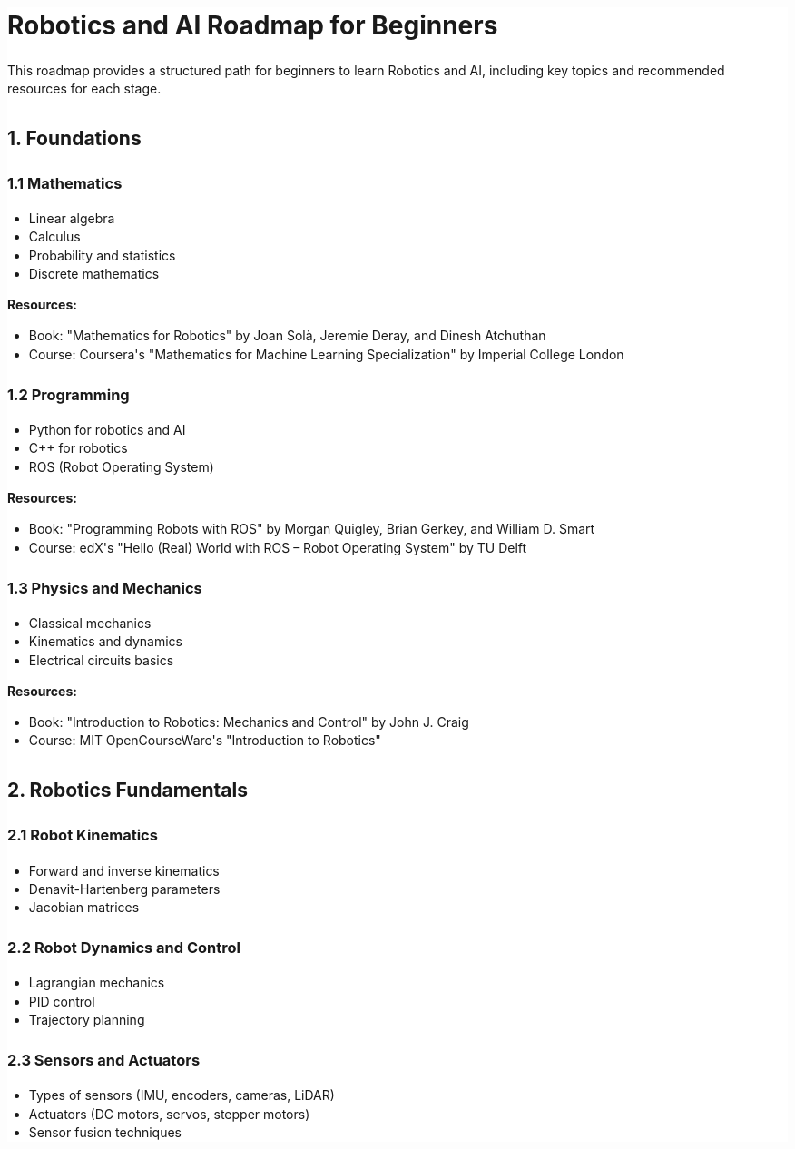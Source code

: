 # Robotics and AI Roadmap for Beginners

This roadmap provides a structured path for beginners to learn Robotics and AI, including key topics and recommended resources for each stage.

## 1. Foundations

### 1.1 Mathematics
- Linear algebra
- Calculus
- Probability and statistics
- Discrete mathematics

**Resources:**
- Book: "Mathematics for Robotics" by Joan Solà, Jeremie Deray, and Dinesh Atchuthan
- Course: Coursera's "Mathematics for Machine Learning Specialization" by Imperial College London

### 1.2 Programming
- Python for robotics and AI
- C++ for robotics
- ROS (Robot Operating System)

**Resources:**
- Book: "Programming Robots with ROS" by Morgan Quigley, Brian Gerkey, and William D. Smart
- Course: edX's "Hello (Real) World with ROS – Robot Operating System" by TU Delft

### 1.3 Physics and Mechanics
- Classical mechanics
- Kinematics and dynamics
- Electrical circuits basics

**Resources:**
- Book: "Introduction to Robotics: Mechanics and Control" by John J. Craig
- Course: MIT OpenCourseWare's "Introduction to Robotics"

## 2. Robotics Fundamentals

### 2.1 Robot Kinematics
- Forward and inverse kinematics
- Denavit-Hartenberg parameters
- Jacobian matrices

### 2.2 Robot Dynamics and Control
- Lagrangian mechanics
- PID control
- Trajectory planning

### 2.3 Sensors and Actuators
- Types of sensors (IMU, encoders, cameras, LiDAR)
- Actuators (DC motors, servos, stepper motors)
- Sensor fusion techniques
